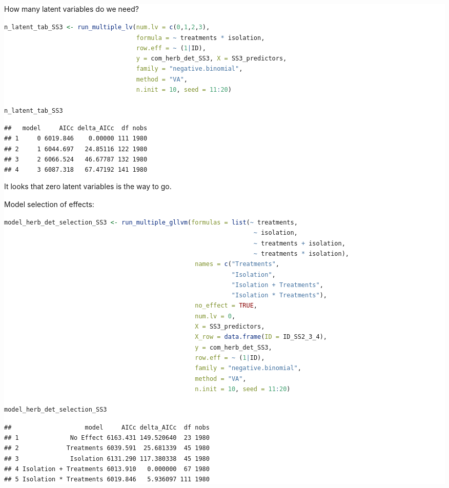 How many latent variables do we need?

``` r
n_latent_tab_SS3 <- run_multiple_lv(num.lv = c(0,1,2,3),
                                    formula = ~ treatments * isolation,
                                    row.eff = ~ (1|ID),
                                    y = com_herb_det_SS3, X = SS3_predictors,
                                    family = "negative.binomial",
                                    method = "VA",
                                    n.init = 10, seed = 11:20)

n_latent_tab_SS3
```

    ##   model     AICc delta_AICc  df nobs
    ## 1     0 6019.846    0.00000 111 1980
    ## 2     1 6044.697   24.85116 122 1980
    ## 3     2 6066.524   46.67787 132 1980
    ## 4     3 6087.318   67.47192 141 1980

It looks that zero latent variables is the way to go.

Model selection of effects:

``` r
model_herb_det_selection_SS3 <- run_multiple_gllvm(formulas = list(~ treatments,
                                                                    ~ isolation,
                                                                    ~ treatments + isolation,
                                                                    ~ treatments * isolation),
                                                    names = c("Treatments",
                                                              "Isolation",
                                                              "Isolation + Treatments",
                                                              "Isolation * Treatments"),
                                                    no_effect = TRUE,
                                                    num.lv = 0,
                                                    X = SS3_predictors,
                                                    X_row = data.frame(ID = ID_SS2_3_4),
                                                    y = com_herb_det_SS3,
                                                    row.eff = ~ (1|ID),
                                                    family = "negative.binomial",
                                                    method = "VA",
                                                    n.init = 10, seed = 11:20)

model_herb_det_selection_SS3
```

    ##                    model     AICc delta_AICc  df nobs
    ## 1              No Effect 6163.431 149.520640  23 1980
    ## 2             Treatments 6039.591  25.681339  45 1980
    ## 3              Isolation 6131.290 117.380338  45 1980
    ## 4 Isolation + Treatments 6013.910   0.000000  67 1980
    ## 5 Isolation * Treatments 6019.846   5.936097 111 1980
